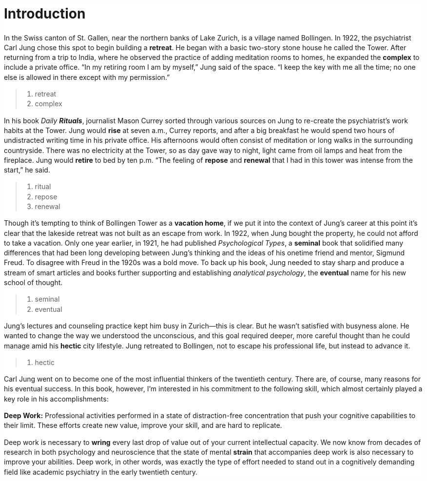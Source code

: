 # Introduction

In the Swiss canton of St. Gallen, near the northern banks of Lake Zurich, is a village named Bollingen. In 1922, the psychiatrist Carl Jung chose this spot to begin building a **retreat**. He began with a basic two-story stone house he called the Tower. After returning from a trip to India, where he observed the practice of adding meditation rooms to homes, he expanded the **complex** to include a private office. “In my retiring room I am by myself,” Jung said of the space. “I keep the key with me all the time; no one else is allowed in there except with my permission.”

> 1. retreat
> 2. complex

In his book *Daily **Rituals***, journalist Mason Currey sorted through various sources on Jung to re-create the psychiatrist’s work habits at the Tower. Jung would **rise** at seven a.m., Currey reports, and after a big breakfast he would spend two hours of undistracted writing time in his private office. His afternoons would often consist of meditation or long walks in the surrounding countryside. There was no electricity at the Tower, so as day gave way to night, light came from oil lamps and heat from the fireplace. Jung would **retire** to bed by ten p.m. “The feeling of **repose** and **renewal** that I had in this tower was intense from the start,” he said.

> 1. ritual
> 2. repose
> 3. renewal

Though it’s tempting to think of Bollingen Tower as a **vacation home**, if we put it into the context of Jung’s career at this point it’s clear that the lakeside retreat was not built as an escape from work. In 1922, when Jung bought the property, he could not afford to take a vacation. Only one year earlier, in 1921, he had published *Psychological Types*, a **seminal** book that solidified many differences that had been long developing between Jung’s thinking and the ideas of his onetime friend and mentor, Sigmund Freud. To disagree with Freud in the 1920s was a bold move. To back up his book, Jung needed to stay sharp and produce a stream of smart articles and books further supporting and establishing *analytical psychology*, the **eventual** name for his new school of thought.

> 1. seminal
> 2. eventual

Jung’s lectures and counseling practice kept him busy in Zurich—this is clear. But he wasn’t satisfied with busyness alone. He wanted to change the way we understood the unconscious, and this goal required deeper, more careful thought than he could manage amid his **hectic** city lifestyle. Jung retreated to Bollingen, not to escape his professional life, but instead to advance it.

> 1. hectic

Carl Jung went on to become one of the most influential thinkers of the twentieth century. There are, of course, many reasons for his eventual success. In this book, however, I’m interested in his commitment to the following skill, which almost certainly played a key role in his accomplishments:

**Deep Work:** Professional activities performed in a state of distraction-free concentration that push your cognitive capabilities to their limit. These efforts create new value, improve your skill, and are hard to replicate.

Deep work is necessary to **wring** every last drop of value out of your current intellectual capacity. We now know from decades of research in both psychology and neuroscience that the state of mental **strain** that accompanies deep work is also necessary to improve your abilities. Deep work, in other words, was exactly the type of effort needed to stand out in a cognitively demanding field like academic psychiatry in the early twentieth century.
